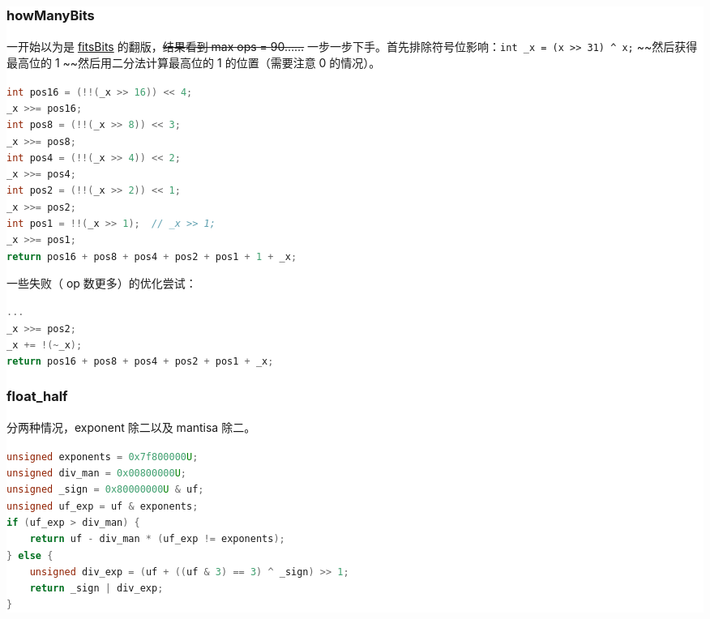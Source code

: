 
### howManyBits

一开始以为是 [fitsBits](#fitsbits) 的翻版，~~结果看到 max ops = 90……~~ 一步一步下手。首先排除符号位影响：`int _x = (x >> 31) ^ x;` ~~然后获得最高位的 1 ~~然后用二分法计算最高位的 1 的位置（需要注意 0 的情况）。

```cpp
int pos16 = (!!(_x >> 16)) << 4;
_x >>= pos16;
int pos8 = (!!(_x >> 8)) << 3;
_x >>= pos8;
int pos4 = (!!(_x >> 4)) << 2;
_x >>= pos4;
int pos2 = (!!(_x >> 2)) << 1;
_x >>= pos2;
int pos1 = !!(_x >> 1);  // _x >> 1;
_x >>= pos1;
return pos16 + pos8 + pos4 + pos2 + pos1 + 1 + _x;
```

一些失败（ op 数更多）的优化尝试：

```cpp
...
_x >>= pos2;
_x += !(~_x);
return pos16 + pos8 + pos4 + pos2 + pos1 + _x;
```

### float_half

分两种情况，exponent 除二以及 mantisa 除二。

```cpp
unsigned exponents = 0x7f800000U;
unsigned div_man = 0x00800000U;
unsigned _sign = 0x80000000U & uf;
unsigned uf_exp = uf & exponents;
if (uf_exp > div_man) {
    return uf - div_man * (uf_exp != exponents);
} else {
    unsigned div_exp = (uf + ((uf & 3) == 3) ^ _sign) >> 1;
    return _sign | div_exp;
}
```
